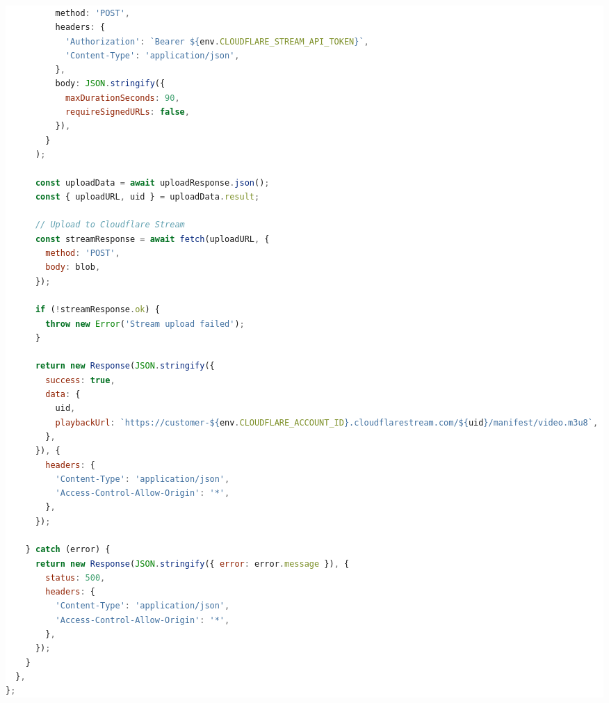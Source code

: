 ```javascript
          method: 'POST',
          headers: {
            'Authorization': `Bearer ${env.CLOUDFLARE_STREAM_API_TOKEN}`,
            'Content-Type': 'application/json',
          },
          body: JSON.stringify({
            maxDurationSeconds: 90,
            requireSignedURLs: false,
          }),
        }
      );

      const uploadData = await uploadResponse.json();
      const { uploadURL, uid } = uploadData.result;

      // Upload to Cloudflare Stream
      const streamResponse = await fetch(uploadURL, {
        method: 'POST',
        body: blob,
      });

      if (!streamResponse.ok) {
        throw new Error('Stream upload failed');
      }

      return new Response(JSON.stringify({
        success: true,
        data: {
          uid,
          playbackUrl: `https://customer-${env.CLOUDFLARE_ACCOUNT_ID}.cloudflarestream.com/${uid}/manifest/video.m3u8`,
        },
      }), {
        headers: {
          'Content-Type': 'application/json',
          'Access-Control-Allow-Origin': '*',
        },
      });

    } catch (error) {
      return new Response(JSON.stringify({ error: error.message }), {
        status: 500,
        headers: {
          'Content-Type': 'application/json',
          'Access-Control-Allow-Origin': '*',
        },
      });
    }
  },
};
```
